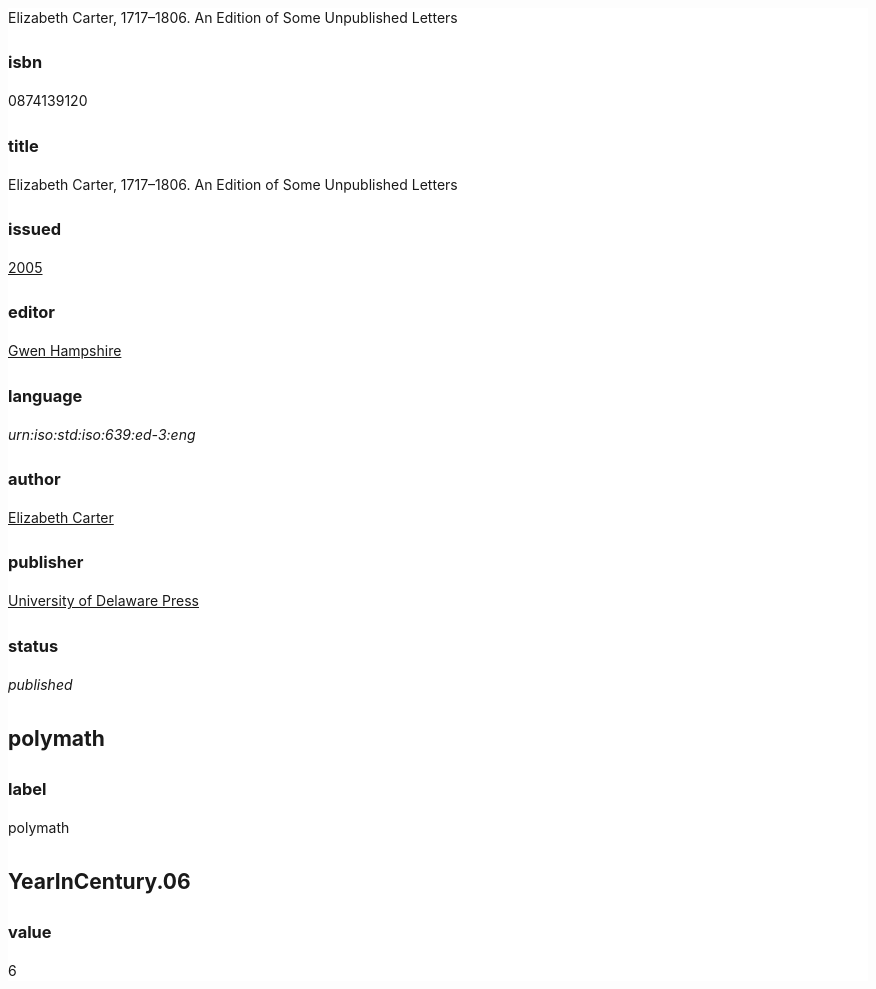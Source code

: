 
Elizabeth Carter, 1717–1806. An Edition of Some Unpublished Letters

### isbn


0874139120

### title


Elizabeth Carter, 1717–1806. An Edition of Some Unpublished Letters

### issued


[2005](#2005)

### editor


[Gwen Hampshire](#Gwen-Hampshire)

### language


*urn:iso:std:iso:639:ed-3:eng*

### author


[Elizabeth Carter](#Elizabeth-Carter)

### publisher


[University of Delaware Press](#University-of-Delaware-Press)

### status


*published*

## polymath

### label


polymath

## YearInCentury.06

### value


6
